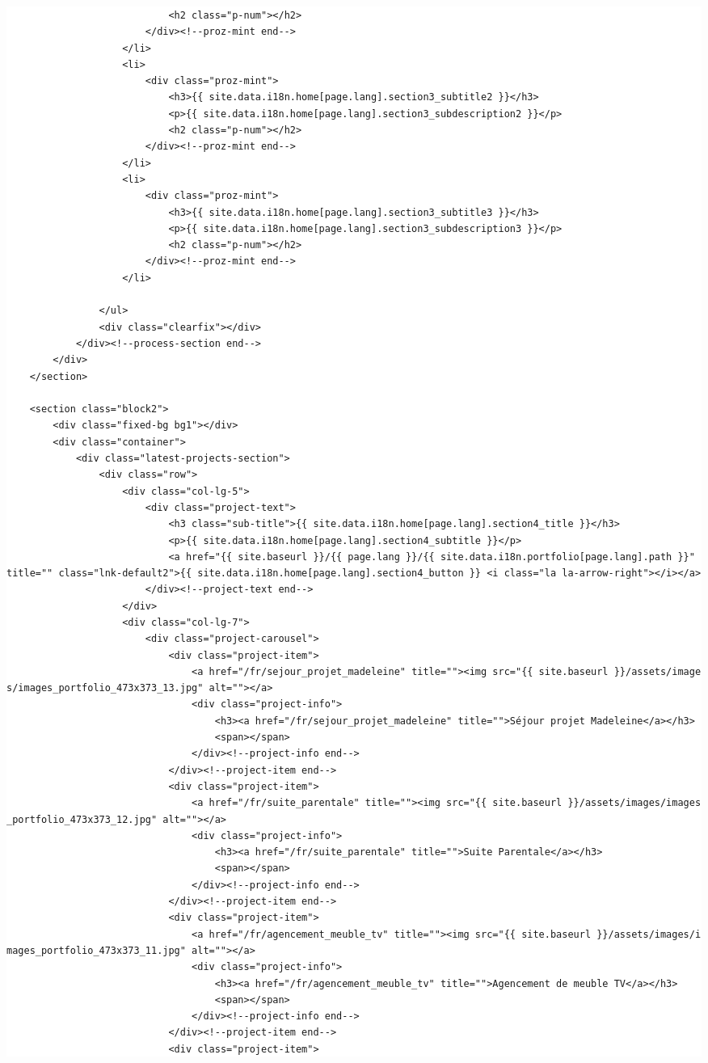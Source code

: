 								<h2 class="p-num"></h2>
							</div><!--proz-mint end-->
						</li>
						<li>
							<div class="proz-mint">
								<h3>{{ site.data.i18n.home[page.lang].section3_subtitle2 }}</h3>
								<p>{{ site.data.i18n.home[page.lang].section3_subdescription2 }}</p>
								<h2 class="p-num"></h2>
							</div><!--proz-mint end-->
						</li>
						<li>
							<div class="proz-mint">
								<h3>{{ site.data.i18n.home[page.lang].section3_subtitle3 }}</h3>
								<p>{{ site.data.i18n.home[page.lang].section3_subdescription3 }}</p>
								<h2 class="p-num"></h2>
							</div><!--proz-mint end-->
						</li>
						
					</ul>
					<div class="clearfix"></div>
				</div><!--process-section end-->
			</div>
		</section>

		<section class="block2">
			<div class="fixed-bg bg1"></div>
			<div class="container">
				<div class="latest-projects-section">
					<div class="row">
						<div class="col-lg-5">
							<div class="project-text">
								<h3 class="sub-title">{{ site.data.i18n.home[page.lang].section4_title }}</h3>
								<p>{{ site.data.i18n.home[page.lang].section4_subtitle }}</p>
								<a href="{{ site.baseurl }}/{{ page.lang }}/{{ site.data.i18n.portfolio[page.lang].path }}" title="" class="lnk-default2">{{ site.data.i18n.home[page.lang].section4_button }} <i class="la la-arrow-right"></i></a>
							</div><!--project-text end-->
						</div>
						<div class="col-lg-7">
							<div class="project-carousel">
								<div class="project-item">
									<a href="/fr/sejour_projet_madeleine" title=""><img src="{{ site.baseurl }}/assets/images/images_portfolio_473x373_13.jpg" alt=""></a>
									<div class="project-info">
										<h3><a href="/fr/sejour_projet_madeleine" title="">Séjour projet Madeleine</a></h3>
										<span></span>
									</div><!--project-info end-->
								</div><!--project-item end-->
								<div class="project-item">
									<a href="/fr/suite_parentale" title=""><img src="{{ site.baseurl }}/assets/images/images_portfolio_473x373_12.jpg" alt=""></a>
									<div class="project-info">
										<h3><a href="/fr/suite_parentale" title="">Suite Parentale</a></h3>
										<span></span>
									</div><!--project-info end-->
								</div><!--project-item end-->
								<div class="project-item">
									<a href="/fr/agencement_meuble_tv" title=""><img src="{{ site.baseurl }}/assets/images/images_portfolio_473x373_11.jpg" alt=""></a>
									<div class="project-info">
										<h3><a href="/fr/agencement_meuble_tv" title="">Agencement de meuble TV</a></h3>
										<span></span>
									</div><!--project-info end-->
								</div><!--project-item end-->
								<div class="project-item">